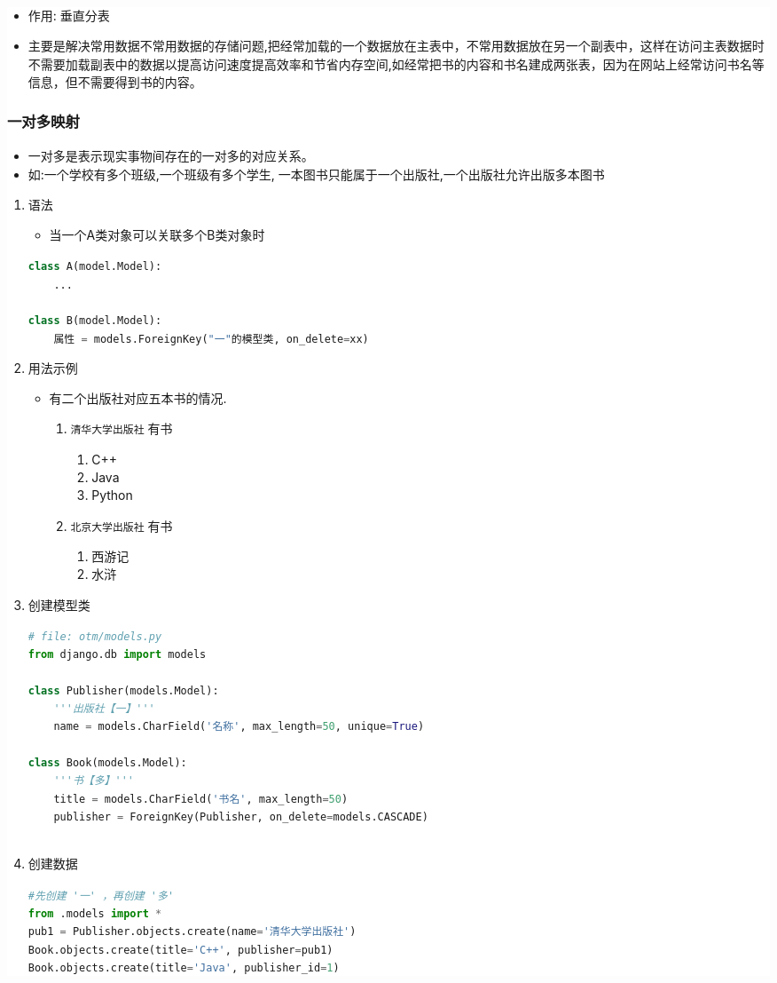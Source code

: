         

- 作用:  垂直分表
  
- 主要是解决常用数据不常用数据的存储问题,把经常加载的一个数据放在主表中，不常用数据放在另一个副表中，这样在访问主表数据时不需要加载副表中的数据以提高访问速度提高效率和节省内存空间,如经常把书的内容和书名建成两张表，因为在网站上经常访问书名等信息，但不需要得到书的内容。
  
    
  

### 一对多映射
- 一对多是表示现实事物间存在的一对多的对应关系。
- 如:一个学校有多个班级,一个班级有多个学生, 一本图书只能属于一个出版社,一个出版社允许出版多本图书

1. 语法
    - 当一个A类对象可以关联多个B类对象时
    ```python
    class A(model.Model):
        ...

    class B(model.Model):
        属性 = models.ForeignKey("一"的模型类, on_delete=xx)
    ```

3. 用法示例
    - 有二个出版社对应五本书的情况.
        1. `清华大学出版社` 有书
            1. C++
            2. Java
            3. Python

        2. `北京大学出版社` 有书
            1. 西游记
            2. 水浒
    
3. 创建模型类

    ```python
    # file: otm/models.py
    from django.db import models
    
    class Publisher(models.Model):
    	'''出版社【一】'''
        name = models.CharField('名称', max_length=50, unique=True)
    
    class Book(models.Model):
        '''书【多】'''
        title = models.CharField('书名', max_length=50)
        publisher = ForeignKey(Publisher, on_delete=models.CASCADE)
        
    ```

4. 创建数据

    ```python
    #先创建 '一' ，再创建 '多'
    from .models import *
    pub1 = Publisher.objects.create(name='清华大学出版社')
    Book.objects.create(title='C++', publisher=pub1)
    Book.objects.create(title='Java', publisher_id=1)
    